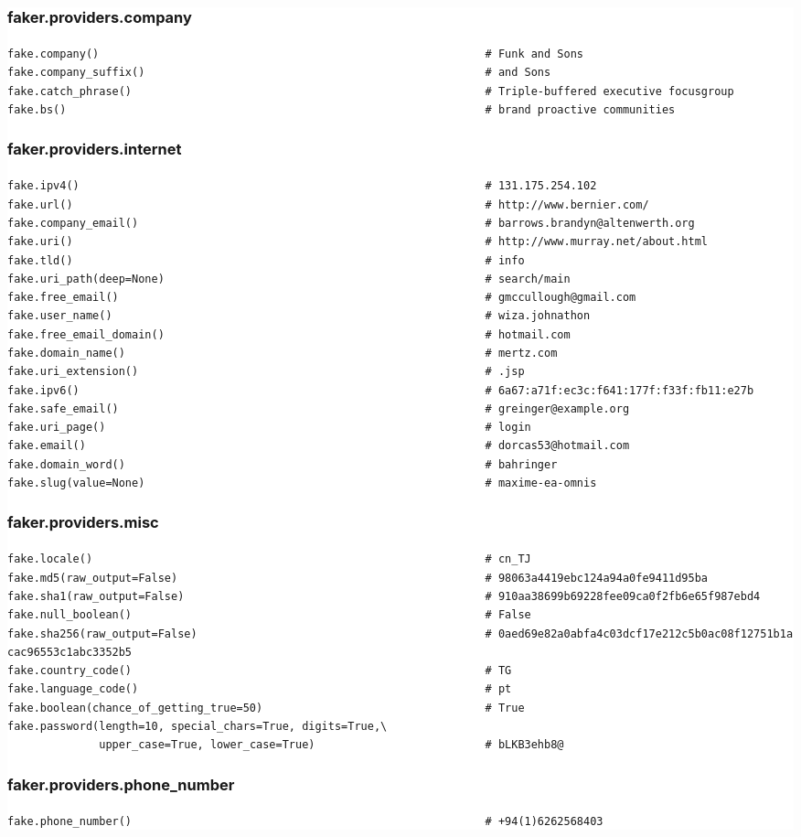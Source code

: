 ### faker.providers.company

	fake.company()                                                           # Funk and Sons
	fake.company_suffix()                                                    # and Sons
	fake.catch_phrase()                                                      # Triple-buffered executive focusgroup
	fake.bs()                                                                # brand proactive communities

### faker.providers.internet

	fake.ipv4()                                                              # 131.175.254.102
	fake.url()                                                               # http://www.bernier.com/
	fake.company_email()                                                     # barrows.brandyn@altenwerth.org
	fake.uri()                                                               # http://www.murray.net/about.html
	fake.tld()                                                               # info
	fake.uri_path(deep=None)                                                 # search/main
	fake.free_email()                                                        # gmccullough@gmail.com
	fake.user_name()                                                         # wiza.johnathon
	fake.free_email_domain()                                                 # hotmail.com
	fake.domain_name()                                                       # mertz.com
	fake.uri_extension()                                                     # .jsp
	fake.ipv6()                                                              # 6a67:a71f:ec3c:f641:177f:f33f:fb11:e27b
	fake.safe_email()                                                        # greinger@example.org
	fake.uri_page()                                                          # login
	fake.email()                                                             # dorcas53@hotmail.com
	fake.domain_word()                                                       # bahringer
	fake.slug(value=None)                                                    # maxime-ea-omnis

### faker.providers.misc

	fake.locale()                                                            # cn_TJ
	fake.md5(raw_output=False)                                               # 98063a4419ebc124a94a0fe9411d95ba
	fake.sha1(raw_output=False)                                              # 910aa38699b69228fee09ca0f2fb6e65f987ebd4
	fake.null_boolean()                                                      # False
	fake.sha256(raw_output=False)                                            # 0aed69e82a0abfa4c03dcf17e212c5b0ac08f12751b1acac96553c1abc3352b5
	fake.country_code()                                                      # TG
	fake.language_code()                                                     # pt
	fake.boolean(chance_of_getting_true=50)                                  # True
	fake.password(length=10, special_chars=True, digits=True,\
	              upper_case=True, lower_case=True)                          # bLKB3ehb8@

### faker.providers.phone_number

	fake.phone_number()                                                      # +94(1)6262568403
